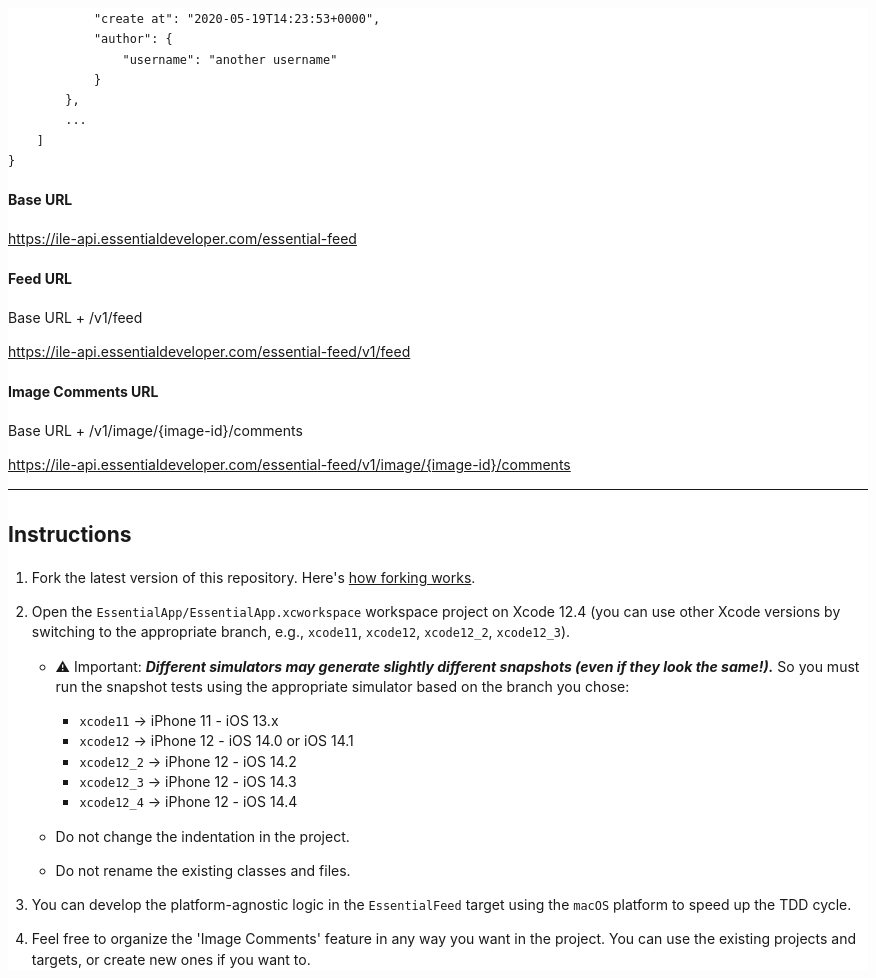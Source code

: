 ```
			"create at": "2020-05-19T14:23:53+0000",
			"author": {
				"username": "another username"
			}
		},
		...
	]
}
```

#### Base URL

https://ile-api.essentialdeveloper.com/essential-feed

#### Feed URL

Base URL + /v1/feed

https://ile-api.essentialdeveloper.com/essential-feed/v1/feed

#### Image Comments URL

Base URL + /v1/image/{image-id}/comments

https://ile-api.essentialdeveloper.com/essential-feed/v1/image/{image-id}/comments

---

## Instructions

1) Fork the latest version of this repository. Here's <a href="https://guides.github.com/activities/forking" target="_blank">how forking works</a>.

2) Open the `EssentialApp/EssentialApp.xcworkspace` workspace project on Xcode 12.4 (you can use other Xcode versions by switching to the appropriate branch, e.g., `xcode11`, `xcode12`, `xcode12_2`, `xcode12_3`).

	- ⚠️ Important: ***Different simulators may generate slightly different snapshots (even if they look the same!).*** So you must run the snapshot tests using the appropriate simulator based on the branch you chose:

		- `xcode11` -> iPhone 11 - iOS 13.x
		- `xcode12` -> iPhone 12 - iOS 14.0 or iOS 14.1
		- `xcode12_2` -> iPhone 12 - iOS 14.2
		- `xcode12_3` -> iPhone 12 - iOS 14.3
		- `xcode12_4` -> iPhone 12 - iOS 14.4

	- Do not change the indentation in the project.

	- Do not rename the existing classes and files.

3) You can develop the platform-agnostic logic in the `EssentialFeed` target using the `macOS` platform to speed up the TDD cycle.

4) Feel free to organize the 'Image Comments' feature in any way you want in the project. You can use the existing projects and targets, or create new ones if you want to.
	